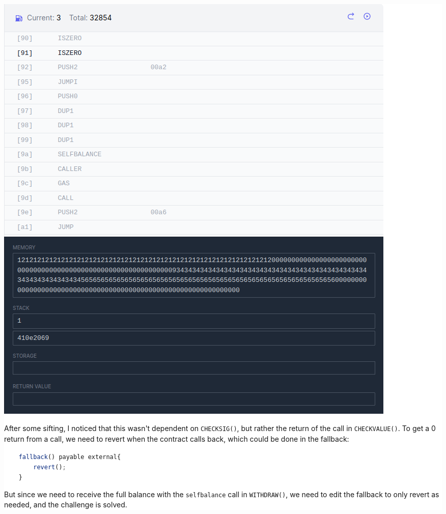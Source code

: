 ![Checking da stack](/assets/img/sample/paradigmctf2023/sheep.png)

After some sifting, I noticed that this wasn't dependent on `CHECKSIG()`, but rather the return of the call in `CHECKVALUE()`. To get a 0 return from a call, we need to revert when the contract calls back, which could be done in the fallback:

```javascript
    fallback() payable external{                
        revert();        
    }
```
But since we need to receive the full balance with the `selfbalance` call in `WITHDRAW()`, we need to edit the fallback to only revert as needed, and the challenge is solved.
